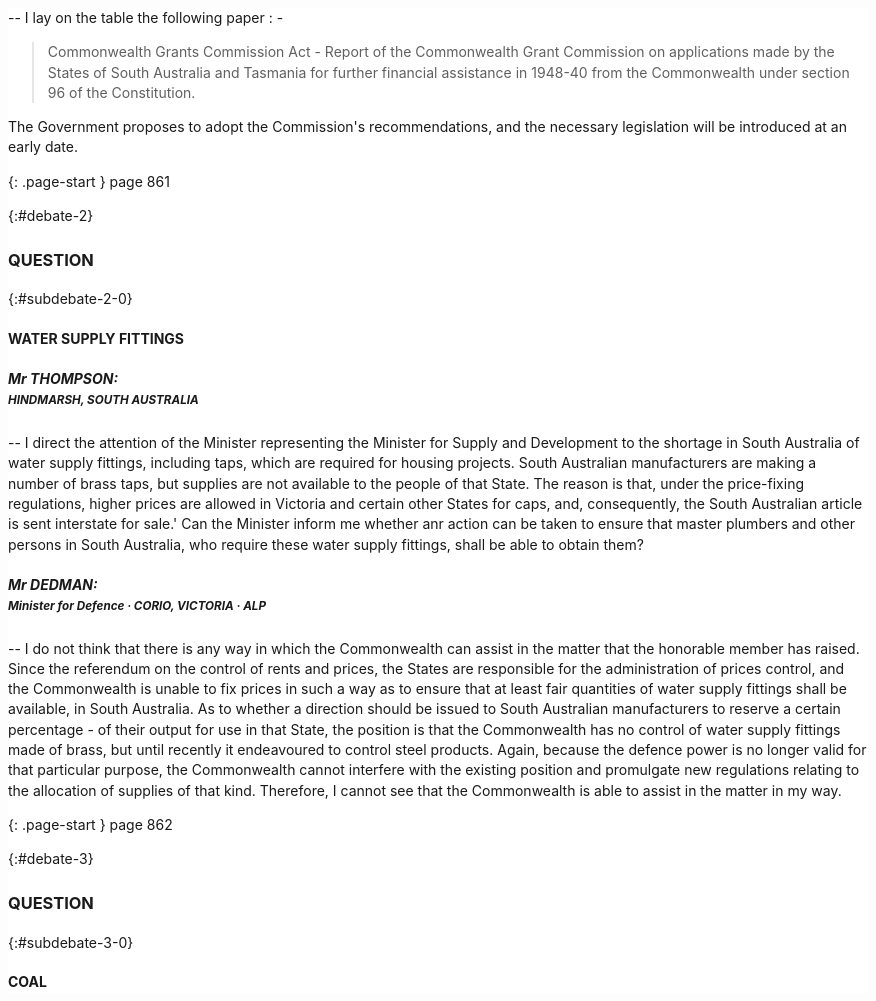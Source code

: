 -- I lay on the table the following paper :  - 

  >Commonwealth Grants Commission Act - Report of the Commonwealth Grant Commission on applications made by the States of South Australia and Tasmania for further financial assistance in 1948-40 from the Commonwealth under section 96 of the Constitution. 

The Government proposes to adopt the Commission's recommendations, and the necessary legislation will be introduced at an early date. 

{: .page-start }
page 861

{:#debate-2}
### QUESTION

{:#subdebate-2-0}
#### WATER SUPPLY FITTINGS

##### Mr THOMPSON:<br><small class="text-muted">HINDMARSH, SOUTH AUSTRALIA</small>

-- I direct the attention of the Minister representing the Minister for Supply and Development to the shortage in South Australia of water supply fittings, including taps, which are required for housing projects. South Australian manufacturers are making a number of brass taps, but supplies are not available to the people of that State. The reason is that, under the price-fixing regulations, higher prices are allowed in Victoria and certain other States for caps, and, consequently, the South Australian article is sent interstate for sale.' Can the Minister inform me whether anr action can be taken to ensure that master plumbers and other persons in South Australia, who require these water supply fittings, shall be able to obtain them? 

##### Mr DEDMAN:<br><small class="text-muted">Minister for Defence &middot; CORIO, VICTORIA &middot; ALP</small>

-- I do not think that there is any way in which the Commonwealth can assist in the matter that the honorable member has raised. Since the referendum on the control of rents and prices, the States are responsible for the administration of prices control, and the Commonwealth is unable to fix prices in such a way as to ensure that at least fair quantities of water supply fittings shall be available, in South Australia. As to whether a direction should be issued to South Australian manufacturers to reserve a certain percentage - of their output for use in that State, the position is that the Commonwealth has no control of water supply fittings made of brass, but until recently it endeavoured to control steel products. Again, because the defence power is no longer valid for that particular purpose, the Commonwealth cannot interfere with the existing position and promulgate new regulations relating to the allocation of supplies of that kind. Therefore, I cannot see that the Commonwealth is able to assist in the matter in my way. 

{: .page-start }
page 862

{:#debate-3}
### QUESTION

{:#subdebate-3-0}
#### COAL
